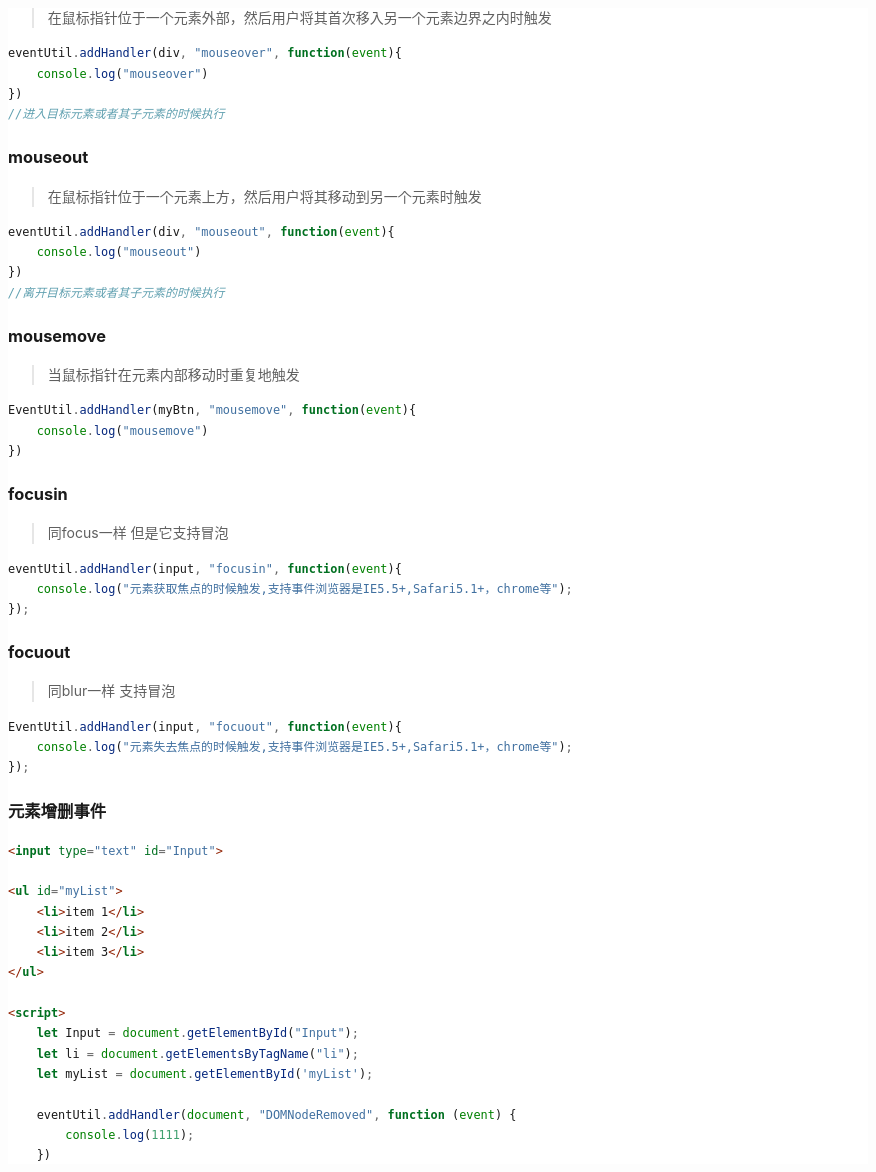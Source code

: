 > 在鼠标指针位于一个元素外部，然后用户将其首次移入另一个元素边界之内时触发

```js
eventUtil.addHandler(div, "mouseover", function(event){
	console.log("mouseover")
})
//进入目标元素或者其子元素的时候执行
```

### mouseout

> 在鼠标指针位于一个元素上方，然后用户将其移动到另一个元素时触发

```js
eventUtil.addHandler(div, "mouseout", function(event){
	console.log("mouseout")
})
//离开目标元素或者其子元素的时候执行
```

### mousemove

> 当鼠标指针在元素内部移动时重复地触发

```js
EventUtil.addHandler(myBtn, "mousemove", function(event){
    console.log("mousemove")
})
```

### focusin

> 同focus一样 但是它支持冒泡

```js
eventUtil.addHandler(input, "focusin", function(event){
	console.log("元素获取焦点的时候触发,支持事件浏览器是IE5.5+,Safari5.1+，chrome等");
});
```

### focuout

> 同blur一样 支持冒泡

```js
EventUtil.addHandler(input, "focuout", function(event){
	console.log("元素失去焦点的时候触发,支持事件浏览器是IE5.5+,Safari5.1+，chrome等");
});
```

### 元素增删事件

```html
<input type="text" id="Input">

<ul id="myList">
    <li>item 1</li>
    <li>item 2</li>
    <li>item 3</li>
</ul>

<script>
    let Input = document.getElementById("Input");
    let li = document.getElementsByTagName("li");
    let myList = document.getElementById('myList');

    eventUtil.addHandler(document, "DOMNodeRemoved", function (event) {
        console.log(1111);
    })
```